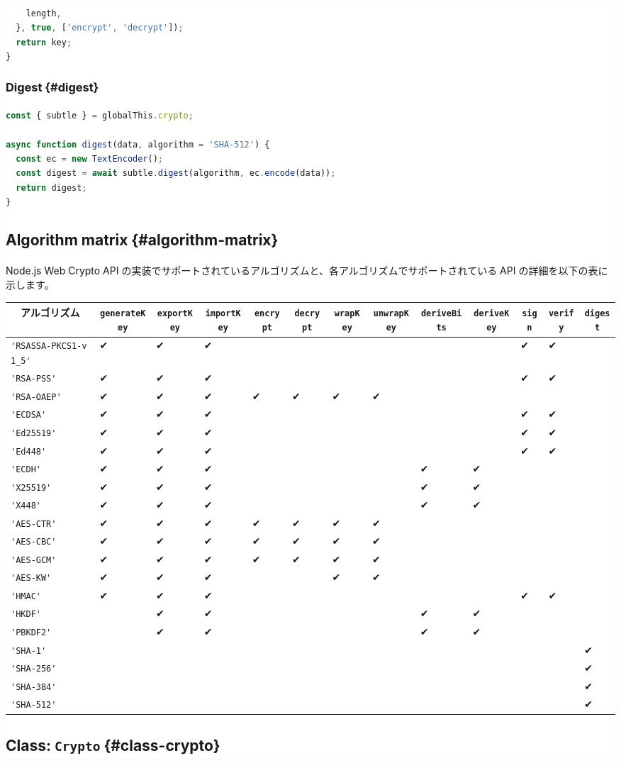 ```js [ESM]
    length,
  }, true, ['encrypt', 'decrypt']);
  return key;
}
```

### Digest {#digest}

```js [ESM]
const { subtle } = globalThis.crypto;

async function digest(data, algorithm = 'SHA-512') {
  const ec = new TextEncoder();
  const digest = await subtle.digest(algorithm, ec.encode(data));
  return digest;
}
```
## Algorithm matrix {#algorithm-matrix}

Node.js Web Crypto API の実装でサポートされているアルゴリズムと、各アルゴリズムでサポートされている API の詳細を以下の表に示します。

| アルゴリズム | `generateKey` | `exportKey` | `importKey` | `encrypt` | `decrypt` | `wrapKey` | `unwrapKey` | `deriveBits` | `deriveKey` | `sign` | `verify` | `digest` |
| --- | --- | --- | --- | --- | --- | --- | --- | --- | --- | --- | --- | --- |
| `'RSASSA-PKCS1-v1_5'` | ✔ | ✔ | ✔ ||||||| ✔ | ✔ ||
| `'RSA-PSS'` | ✔ | ✔ | ✔ ||||||| ✔ | ✔ ||
| `'RSA-OAEP'` | ✔ | ✔ | ✔ | ✔ | ✔ | ✔ | ✔ ||||||
| `'ECDSA'` | ✔ | ✔ | ✔ ||||||| ✔ | ✔ ||
| `'Ed25519'` | ✔ | ✔ | ✔ ||||||| ✔ | ✔ ||
| `'Ed448'`        | ✔ | ✔ | ✔ ||||||| ✔ | ✔ ||
| `'ECDH'` | ✔ | ✔ | ✔ ||||| ✔ | ✔ ||||
| `'X25519'` | ✔ | ✔ | ✔ ||||| ✔ | ✔ ||||
| `'X448'`        | ✔ | ✔ | ✔ ||||| ✔ | ✔ ||||
| `'AES-CTR'` | ✔ | ✔ | ✔ | ✔ | ✔ | ✔ | ✔ ||||||
| `'AES-CBC'` | ✔ | ✔ | ✔ | ✔ | ✔ | ✔ | ✔ ||||||
| `'AES-GCM'` | ✔ | ✔ | ✔ | ✔ | ✔ | ✔ | ✔ ||||||
| `'AES-KW'` | ✔ | ✔ | ✔ ||| ✔ | ✔ ||||||
| `'HMAC'` | ✔ | ✔ | ✔ ||||||| ✔ | ✔ ||
| `'HKDF'` || ✔ | ✔ ||||| ✔ | ✔ ||||
| `'PBKDF2'` || ✔ | ✔ ||||| ✔ | ✔ ||||
| `'SHA-1'` |||||||||||| ✔ |
| `'SHA-256'` |||||||||||| ✔ |
| `'SHA-384'` |||||||||||| ✔ |
| `'SHA-512'` |||||||||||| ✔ |
## Class: `Crypto` {#class-crypto}
